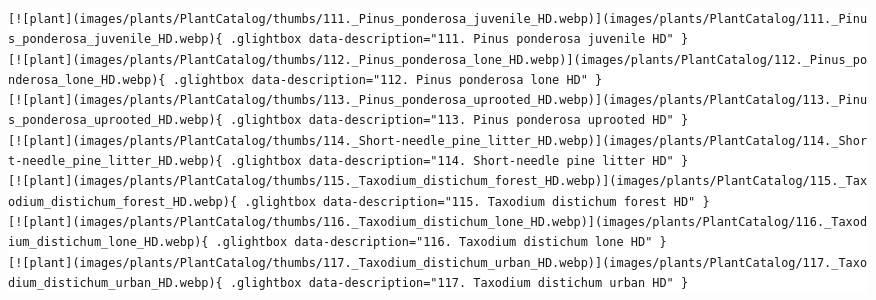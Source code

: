     [![plant](images/plants/PlantCatalog/thumbs/111._Pinus_ponderosa_juvenile_HD.webp)](images/plants/PlantCatalog/111._Pinus_ponderosa_juvenile_HD.webp){ .glightbox data-description="111. Pinus ponderosa juvenile HD" }
    [![plant](images/plants/PlantCatalog/thumbs/112._Pinus_ponderosa_lone_HD.webp)](images/plants/PlantCatalog/112._Pinus_ponderosa_lone_HD.webp){ .glightbox data-description="112. Pinus ponderosa lone HD" }
    [![plant](images/plants/PlantCatalog/thumbs/113._Pinus_ponderosa_uprooted_HD.webp)](images/plants/PlantCatalog/113._Pinus_ponderosa_uprooted_HD.webp){ .glightbox data-description="113. Pinus ponderosa uprooted HD" }
    [![plant](images/plants/PlantCatalog/thumbs/114._Short-needle_pine_litter_HD.webp)](images/plants/PlantCatalog/114._Short-needle_pine_litter_HD.webp){ .glightbox data-description="114. Short-needle pine litter HD" }
    [![plant](images/plants/PlantCatalog/thumbs/115._Taxodium_distichum_forest_HD.webp)](images/plants/PlantCatalog/115._Taxodium_distichum_forest_HD.webp){ .glightbox data-description="115. Taxodium distichum forest HD" }
    [![plant](images/plants/PlantCatalog/thumbs/116._Taxodium_distichum_lone_HD.webp)](images/plants/PlantCatalog/116._Taxodium_distichum_lone_HD.webp){ .glightbox data-description="116. Taxodium distichum lone HD" }
    [![plant](images/plants/PlantCatalog/thumbs/117._Taxodium_distichum_urban_HD.webp)](images/plants/PlantCatalog/117._Taxodium_distichum_urban_HD.webp){ .glightbox data-description="117. Taxodium distichum urban HD" }